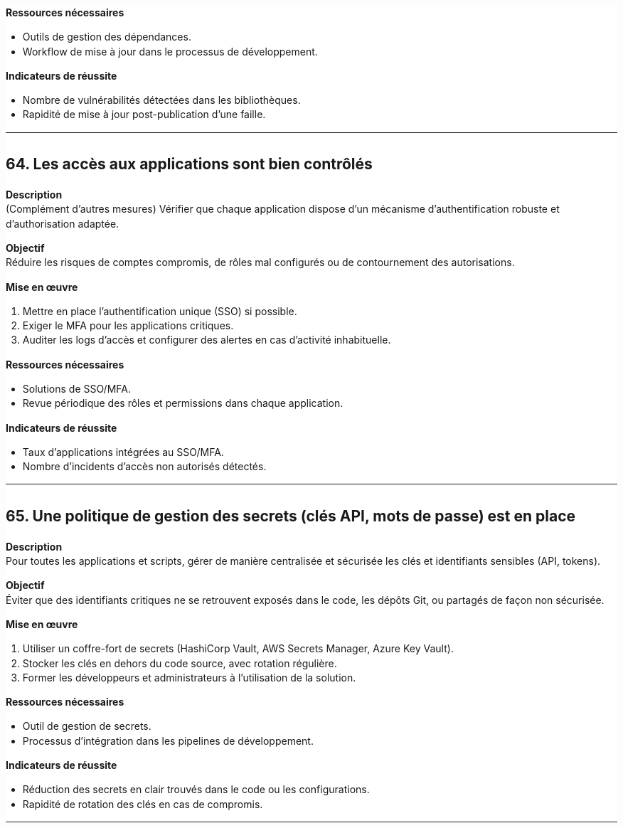 **Ressources nécessaires**  
- Outils de gestion des dépendances.  
- Workflow de mise à jour dans le processus de développement.

**Indicateurs de réussite**  
- Nombre de vulnérabilités détectées dans les bibliothèques.  
- Rapidité de mise à jour post-publication d’une faille.

---

## 64. Les accès aux applications sont bien contrôlés
**Description**  
(Complément d’autres mesures) Vérifier que chaque application dispose d’un mécanisme d’authentification robuste et d’authorisation adaptée.

**Objectif**  
Réduire les risques de comptes compromis, de rôles mal configurés ou de contournement des autorisations.

**Mise en œuvre**  
1. Mettre en place l’authentification unique (SSO) si possible.  
2. Exiger le MFA pour les applications critiques.  
3. Auditer les logs d’accès et configurer des alertes en cas d’activité inhabituelle.

**Ressources nécessaires**  
- Solutions de SSO/MFA.  
- Revue périodique des rôles et permissions dans chaque application.

**Indicateurs de réussite**  
- Taux d’applications intégrées au SSO/MFA.  
- Nombre d’incidents d’accès non autorisés détectés.

---

## 65. Une politique de gestion des secrets (clés API, mots de passe) est en place
**Description**  
Pour toutes les applications et scripts, gérer de manière centralisée et sécurisée les clés et identifiants sensibles (API, tokens).

**Objectif**  
Éviter que des identifiants critiques ne se retrouvent exposés dans le code, les dépôts Git, ou partagés de façon non sécurisée.

**Mise en œuvre**  
1. Utiliser un coffre-fort de secrets (HashiCorp Vault, AWS Secrets Manager, Azure Key Vault).  
2. Stocker les clés en dehors du code source, avec rotation régulière.  
3. Former les développeurs et administrateurs à l’utilisation de la solution.

**Ressources nécessaires**  
- Outil de gestion de secrets.  
- Processus d’intégration dans les pipelines de développement.

**Indicateurs de réussite**  
- Réduction des secrets en clair trouvés dans le code ou les configurations.  
- Rapidité de rotation des clés en cas de compromis.

---
